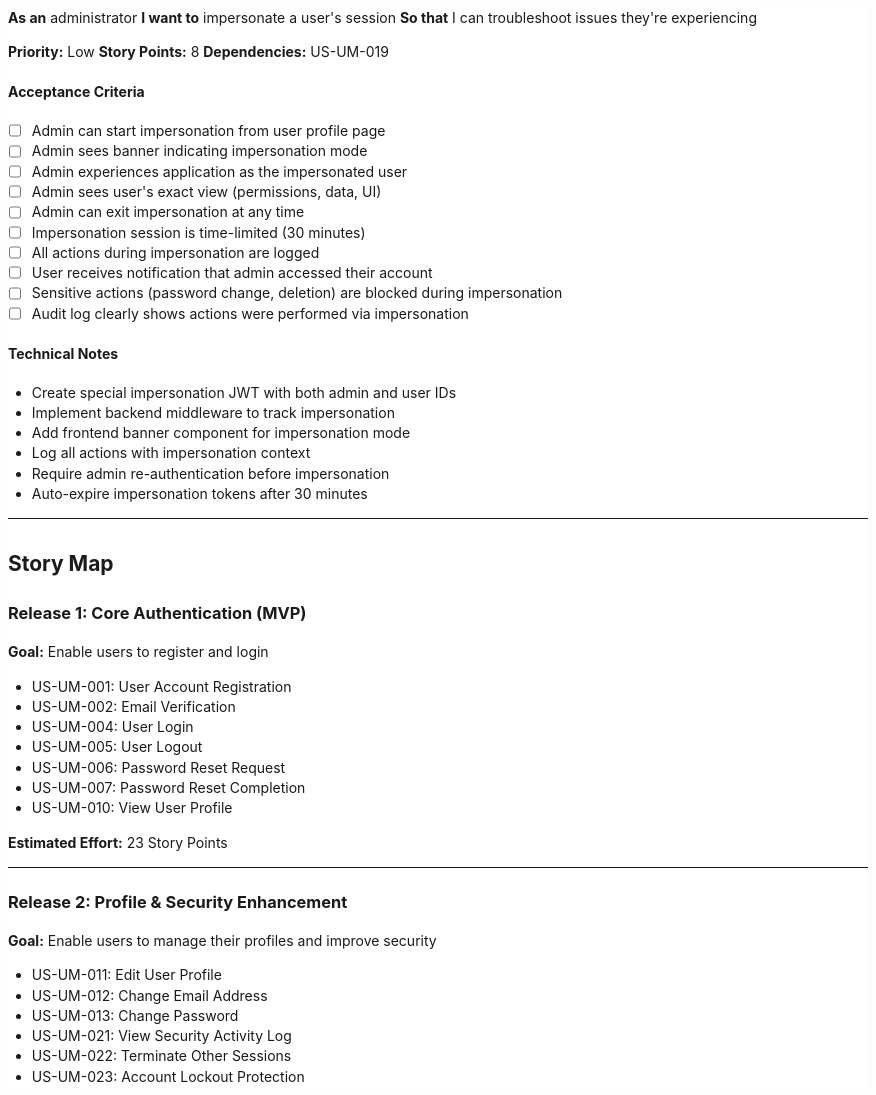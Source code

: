 **As an** administrator
**I want to** impersonate a user's session
**So that** I can troubleshoot issues they're experiencing

**Priority:** Low
**Story Points:** 8
**Dependencies:** US-UM-019

#### Acceptance Criteria
- [ ] Admin can start impersonation from user profile page
- [ ] Admin sees banner indicating impersonation mode
- [ ] Admin experiences application as the impersonated user
- [ ] Admin sees user's exact view (permissions, data, UI)
- [ ] Admin can exit impersonation at any time
- [ ] Impersonation session is time-limited (30 minutes)
- [ ] All actions during impersonation are logged
- [ ] User receives notification that admin accessed their account
- [ ] Sensitive actions (password change, deletion) are blocked during impersonation
- [ ] Audit log clearly shows actions were performed via impersonation

#### Technical Notes
- Create special impersonation JWT with both admin and user IDs
- Implement backend middleware to track impersonation
- Add frontend banner component for impersonation mode
- Log all actions with impersonation context
- Require admin re-authentication before impersonation
- Auto-expire impersonation tokens after 30 minutes

---

## Story Map

### Release 1: Core Authentication (MVP)
**Goal:** Enable users to register and login

- US-UM-001: User Account Registration
- US-UM-002: Email Verification
- US-UM-004: User Login
- US-UM-005: User Logout
- US-UM-006: Password Reset Request
- US-UM-007: Password Reset Completion
- US-UM-010: View User Profile

**Estimated Effort:** 23 Story Points

---

### Release 2: Profile & Security Enhancement
**Goal:** Enable users to manage their profiles and improve security

- US-UM-011: Edit User Profile
- US-UM-012: Change Email Address
- US-UM-013: Change Password
- US-UM-021: View Security Activity Log
- US-UM-022: Terminate Other Sessions
- US-UM-023: Account Lockout Protection
